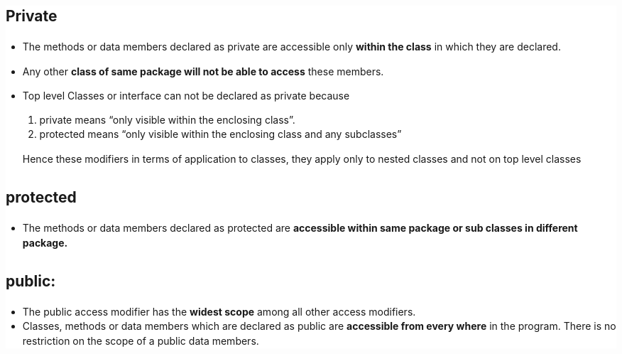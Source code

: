## Private

-   The methods or data members declared as private are accessible only  **within the class**  in which they are declared.
-   Any other  **class of same package will not be able to access**  these members.
-   Top level Classes or interface can not be declared as private because
    1.  private means “only visible within the enclosing class”.
    2.  protected means “only visible within the enclosing class and any subclasses”
    
    Hence these modifiers in terms of application to classes, they apply only to nested classes and not on top level classes
    

## protected

-   The methods or data members declared as protected are  **accessible within same package or sub classes in different package.**

## public:

-   The public access modifier has the  **widest scope**  among all other access modifiers.
-   Classes, methods or data members which are declared as public are  **accessible from every where**  in the program. There is no restriction on the scope of a public data members.